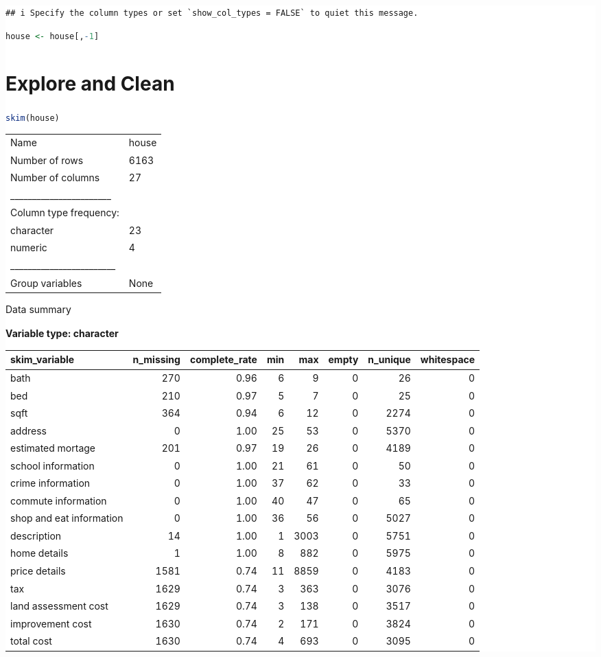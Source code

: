     ## i Specify the column types or set `show_col_types = FALSE` to quiet this message.

``` r
house <- house[,-1]
```

# Explore and Clean

``` r
skim(house)
```

|                                                  |       |
|:-------------------------------------------------|:------|
| Name                                             | house |
| Number of rows                                   | 6163  |
| Number of columns                                | 27    |
| \_\_\_\_\_\_\_\_\_\_\_\_\_\_\_\_\_\_\_\_\_\_\_   |       |
| Column type frequency:                           |       |
| character                                        | 23    |
| numeric                                          | 4     |
| \_\_\_\_\_\_\_\_\_\_\_\_\_\_\_\_\_\_\_\_\_\_\_\_ |       |
| Group variables                                  | None  |

Data summary

**Variable type: character**

| skim_variable                                | n_missing | complete_rate | min |  max | empty | n_unique | whitespace |
|:---------------------------------------------|----------:|--------------:|----:|-----:|------:|---------:|-----------:|
| bath                                         |       270 |          0.96 |   6 |    9 |     0 |       26 |          0 |
| bed                                          |       210 |          0.97 |   5 |    7 |     0 |       25 |          0 |
| sqft                                         |       364 |          0.94 |   6 |   12 |     0 |     2274 |          0 |
| address                                      |         0 |          1.00 |  25 |   53 |     0 |     5370 |          0 |
| estimated mortage                            |       201 |          0.97 |  19 |   26 |     0 |     4189 |          0 |
| school information                           |         0 |          1.00 |  21 |   61 |     0 |       50 |          0 |
| crime information                            |         0 |          1.00 |  37 |   62 |     0 |       33 |          0 |
| commute information                          |         0 |          1.00 |  40 |   47 |     0 |       65 |          0 |
| shop and eat information                     |         0 |          1.00 |  36 |   56 |     0 |     5027 |          0 |
| description                                  |        14 |          1.00 |   1 | 3003 |     0 |     5751 |          0 |
| home details                                 |         1 |          1.00 |   8 |  882 |     0 |     5975 |          0 |
| price details                                |      1581 |          0.74 |  11 | 8859 |     0 |     4183 |          0 |
| tax                                          |      1629 |          0.74 |   3 |  363 |     0 |     3076 |          0 |
| land assessment cost                         |      1629 |          0.74 |   3 |  138 |     0 |     3517 |          0 |
| improvement cost                             |      1630 |          0.74 |   2 |  171 |     0 |     3824 |          0 |
| total cost                                   |      1630 |          0.74 |   4 |  693 |     0 |     3095 |          0 |